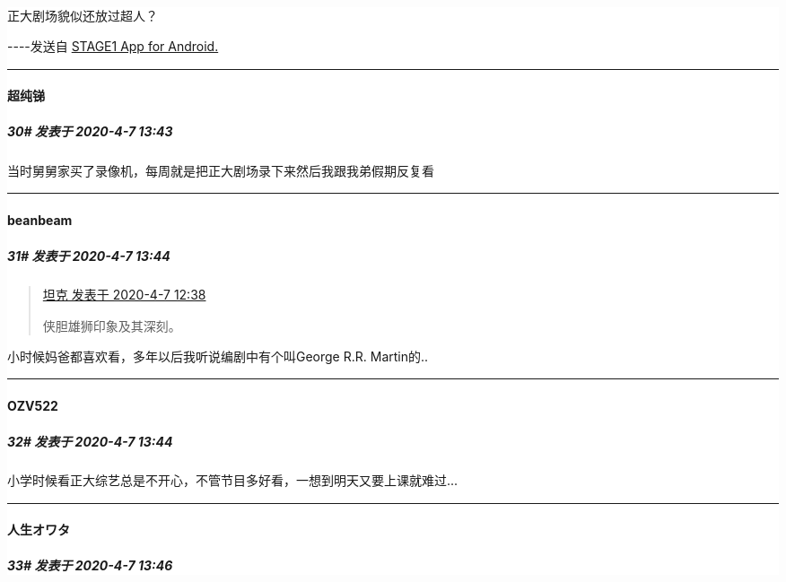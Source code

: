 
正大剧场貌似还放过超人？


----发送自 [STAGE1 App for Android.](http://stage1.5j4m.com/?1.32)







-----

####  超纯锑  
##### 30#       发表于 2020-4-7 13:43




当时舅舅家买了录像机，每周就是把正大剧场录下来然后我跟我弟假期反复看







-----

####  beanbeam  
##### 31#       发表于 2020-4-7 13:44



<blockquote><a href="httphttps://bbs.saraba1st.com/2b/forum.php?mod=redirect&amp;goto=findpost&amp;pid=47002431&amp;ptid=1922896" target="_blank">坦克 发表于 2020-4-7 12:38</a>

侠胆雄狮印象及其深刻。</blockquote>
小时候妈爸都喜欢看，多年以后我听说编剧中有个叫George R.R. Martin的..







-----

####  OZV522  
##### 32#       发表于 2020-4-7 13:44




小学时候看正大综艺总是不开心，不管节目多好看，一想到明天又要上课就难过...







-----

####  人生オワタ  
##### 33#       发表于 2020-4-7 13:46


